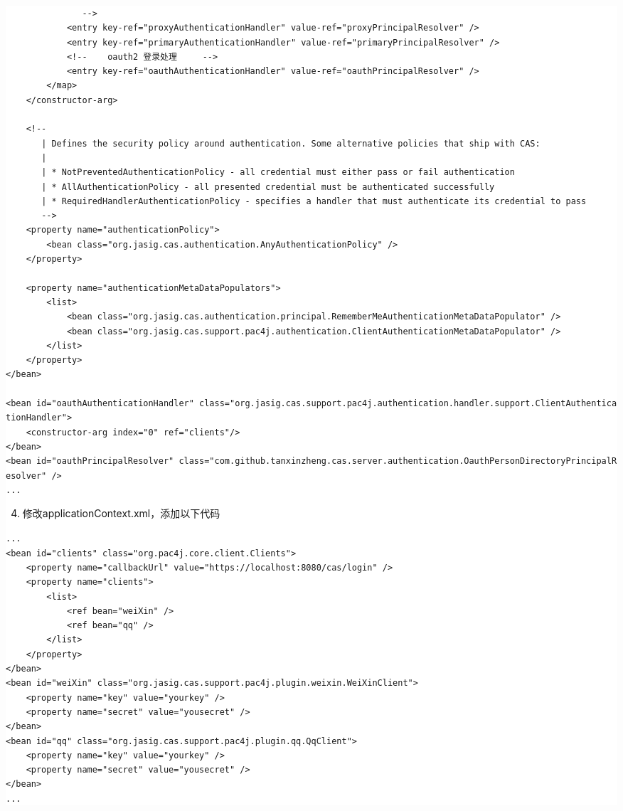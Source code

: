 ```
               -->
            <entry key-ref="proxyAuthenticationHandler" value-ref="proxyPrincipalResolver" />
            <entry key-ref="primaryAuthenticationHandler" value-ref="primaryPrincipalResolver" />
            <!--    oauth2 登录处理     -->
            <entry key-ref="oauthAuthenticationHandler" value-ref="oauthPrincipalResolver" />
        </map>
    </constructor-arg>

    <!--
       | Defines the security policy around authentication. Some alternative policies that ship with CAS:
       |
       | * NotPreventedAuthenticationPolicy - all credential must either pass or fail authentication
       | * AllAuthenticationPolicy - all presented credential must be authenticated successfully
       | * RequiredHandlerAuthenticationPolicy - specifies a handler that must authenticate its credential to pass
       -->
    <property name="authenticationPolicy">
        <bean class="org.jasig.cas.authentication.AnyAuthenticationPolicy" />
    </property>

    <property name="authenticationMetaDataPopulators">
        <list>
            <bean class="org.jasig.cas.authentication.principal.RememberMeAuthenticationMetaDataPopulator" />
            <bean class="org.jasig.cas.support.pac4j.authentication.ClientAuthenticationMetaDataPopulator" />
        </list>
    </property>
</bean>

<bean id="oauthAuthenticationHandler" class="org.jasig.cas.support.pac4j.authentication.handler.support.ClientAuthenticationHandler">
    <constructor-arg index="0" ref="clients"/>
</bean>
<bean id="oauthPrincipalResolver" class="com.github.tanxinzheng.cas.server.authentication.OauthPersonDirectoryPrincipalResolver" />
...
```

4. 修改applicationContext.xml，添加以下代码
```
...
<bean id="clients" class="org.pac4j.core.client.Clients">
    <property name="callbackUrl" value="https://localhost:8080/cas/login" />
    <property name="clients">
        <list>
            <ref bean="weiXin" />
            <ref bean="qq" />
        </list>
    </property>
</bean>
<bean id="weiXin" class="org.jasig.cas.support.pac4j.plugin.weixin.WeiXinClient">
    <property name="key" value="yourkey" />
    <property name="secret" value="yousecret" />
</bean>
<bean id="qq" class="org.jasig.cas.support.pac4j.plugin.qq.QqClient">
    <property name="key" value="yourkey" />
    <property name="secret" value="yousecret" />
</bean>
...
```
